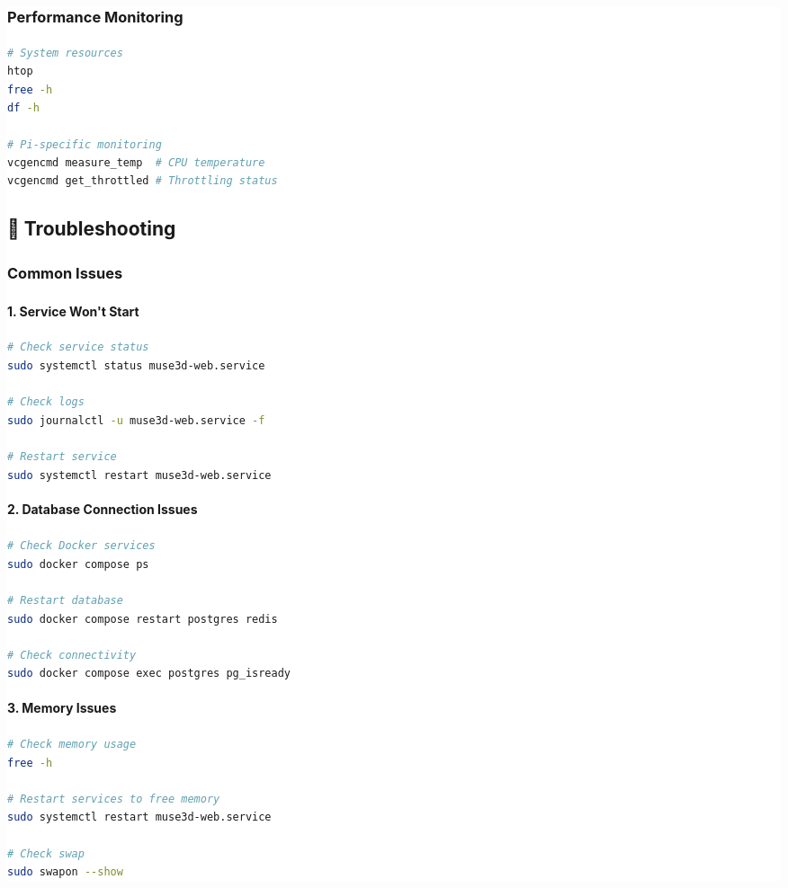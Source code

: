 ### Performance Monitoring
```bash
# System resources
htop
free -h
df -h

# Pi-specific monitoring
vcgencmd measure_temp  # CPU temperature
vcgencmd get_throttled # Throttling status
```

## 🔧 **Troubleshooting**

### Common Issues

#### 1. Service Won't Start
```bash
# Check service status
sudo systemctl status muse3d-web.service

# Check logs
sudo journalctl -u muse3d-web.service -f

# Restart service
sudo systemctl restart muse3d-web.service
```

#### 2. Database Connection Issues
```bash
# Check Docker services
sudo docker compose ps

# Restart database
sudo docker compose restart postgres redis

# Check connectivity
sudo docker compose exec postgres pg_isready
```

#### 3. Memory Issues
```bash
# Check memory usage
free -h

# Restart services to free memory
sudo systemctl restart muse3d-web.service

# Check swap
sudo swapon --show
```
